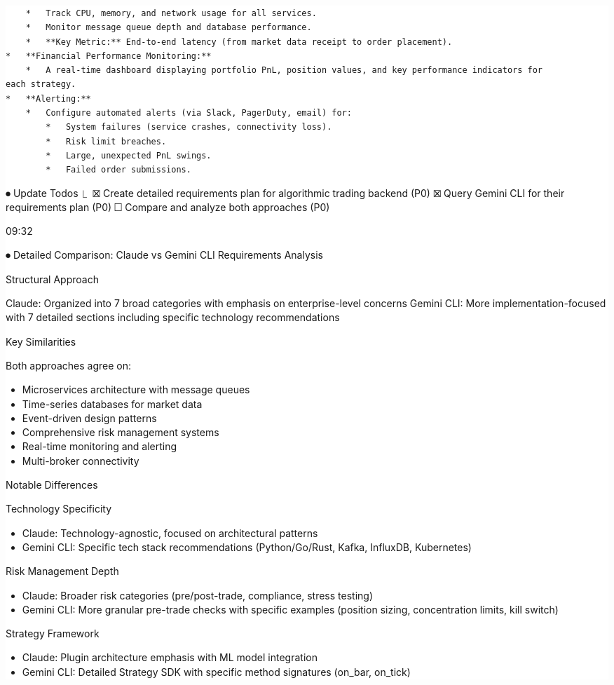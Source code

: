         *   Track CPU, memory, and network usage for all services.
        *   Monitor message queue depth and database performance.
        *   **Key Metric:** End-to-end latency (from market data receipt to order placement).
    *   **Financial Performance Monitoring:**
        *   A real-time dashboard displaying portfolio PnL, position values, and key performance indicators for
    each strategy.
    *   **Alerting:**
        *   Configure automated alerts (via Slack, PagerDuty, email) for:
            *   System failures (service crashes, connectivity loss).
            *   Risk limit breaches.
            *   Large, unexpected PnL swings.
            *   Failed order submissions.


⏺ Update Todos
  ⎿  ☒ Create detailed requirements plan for algorithmic trading backend (P0)
     ☒ Query Gemini CLI for their requirements plan (P0)
     ☐ Compare and analyze both approaches (P0)

09:32

⏺ Detailed Comparison: Claude vs Gemini CLI Requirements Analysis

  Structural Approach

  Claude: Organized into 7 broad categories with emphasis on enterprise-level concerns
  Gemini CLI: More implementation-focused with 7 detailed sections including specific technology recommendations

  Key Similarities

  Both approaches agree on:
  - Microservices architecture with message queues
  - Time-series databases for market data
  - Event-driven design patterns
  - Comprehensive risk management systems
  - Real-time monitoring and alerting
  - Multi-broker connectivity

  Notable Differences

  Technology Specificity

  - Claude: Technology-agnostic, focused on architectural patterns
  - Gemini CLI: Specific tech stack recommendations (Python/Go/Rust, Kafka, InfluxDB, Kubernetes)

  Risk Management Depth

  - Claude: Broader risk categories (pre/post-trade, compliance, stress testing)
  - Gemini CLI: More granular pre-trade checks with specific examples (position sizing, concentration limits, kill
   switch)

  Strategy Framework

  - Claude: Plugin architecture emphasis with ML model integration
  - Gemini CLI: Detailed Strategy SDK with specific method signatures (on_bar, on_tick)
